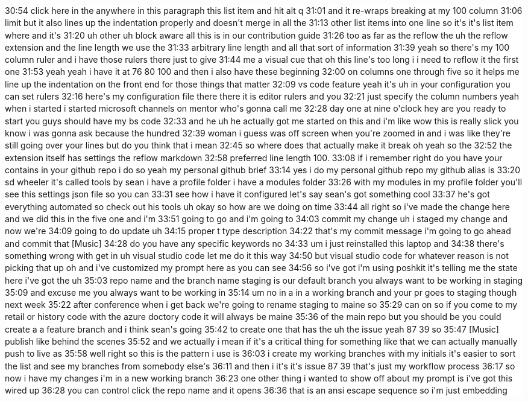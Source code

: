 30:54 click here in the anywhere in this paragraph this list item and hit alt q
31:01 and it re-wraps breaking at my 100 column
31:06 limit but it also lines up the indentation properly and doesn't merge in all the
31:13 other list items into one line so it's it's list item where and it's
31:20 uh other uh block aware all this is in our contribution guide
31:26 too as far as the reflow the uh the reflow extension and the line length we use the
31:33 arbitrary line length and all that sort of information
31:39 yeah so there's my 100 column ruler and i have those rulers there just to give
31:44 me a visual cue that oh this line's too long i i need to reflow it the first one
31:53 yeah yeah i have it at 76 80 100 and then i also have these beginning
32:00 on columns one through five so it helps me line up the indentation on the front end for those things that matter
32:09 vs code feature yeah it's uh in your configuration you can set rulers
32:16 here's my configuration file there there it is editor rulers and you
32:21 just specify the column numbers yeah when i started i started microsoft channels on mentor who's gonna call me
32:28 day one at nine o'clock hey are you ready to start you guys should have my bs code
32:33 and he uh he actually got me started on this and i'm like wow this is really slick you know i was gonna ask because the hundred
32:39 woman i guess was off screen when you're zoomed in and i was like they're still going over your lines but do you think that i mean
32:45 so where does that actually make it break oh yeah so the
32:52 the extension itself has settings the reflow markdown
32:58 preferred line length 100.
33:08 if i remember right do you have your contains in your github repo i do so yeah my personal github brief
33:14 yes i do my personal github repo my github alias is
33:20 sd wheeler it's called tools by sean i have a profile folder i have a modules folder
33:26 with my modules in my profile folder you'll see this settings json file so you can
33:31 see how i have it configured let's say sean's got something cool
33:37 he's got everything automated so check out his tools uh okay so how are we doing on time
33:44 all right so i've made the change here and we did this in the five one and i'm
33:51 going to go and i'm going to
34:03 commit my change uh i staged my change and now we're
34:09 going to do update uh
34:15 proper t type description
34:22 that's my commit message i'm going to go ahead and commit that [Music]
34:28 do you have any specific keywords no
34:33 um i just reinstalled this laptop and
34:38 there's something wrong with get in uh visual studio code let me do it this way
34:50 but visual studio code for whatever reason is not picking that up oh and i've customized my prompt here as you can see
34:56 so i've got i'm using poshkit it's telling me the state here i've got the uh
35:03 repo name and the branch name staging is our default branch you always want to be working in staging
35:09 and excuse me you always want to be working in
35:14 um no in a in a working branch and your pr goes to staging though next week
35:22 after conference when i get back we're going to rename staging to maine so
35:29 can on so if you come to my retail or history code with the azure doctory code it will always be maine
35:36 of the main repo but you should be you could create a a feature branch and i think sean's going
35:42 to create one that has the uh the issue yeah 87 39 so
35:47 [Music] publish like behind the scenes
35:52 and we actually i mean if it's a critical thing for something like that we can actually manually push to live as
35:58 well right so this is the pattern i use is
36:03 i create my working branches with my initials it's easier to sort the list and see my branches from somebody else's
36:11 and then i it's it's issue 87 39 that's just my workflow process
36:17 so now i have my changes i'm in a new working branch
36:23 one other thing i wanted to show off about my prompt is i've got this wired up
36:28 you can control click the repo name and it opens
36:36 that is an ansi escape sequence so i'm just embedding